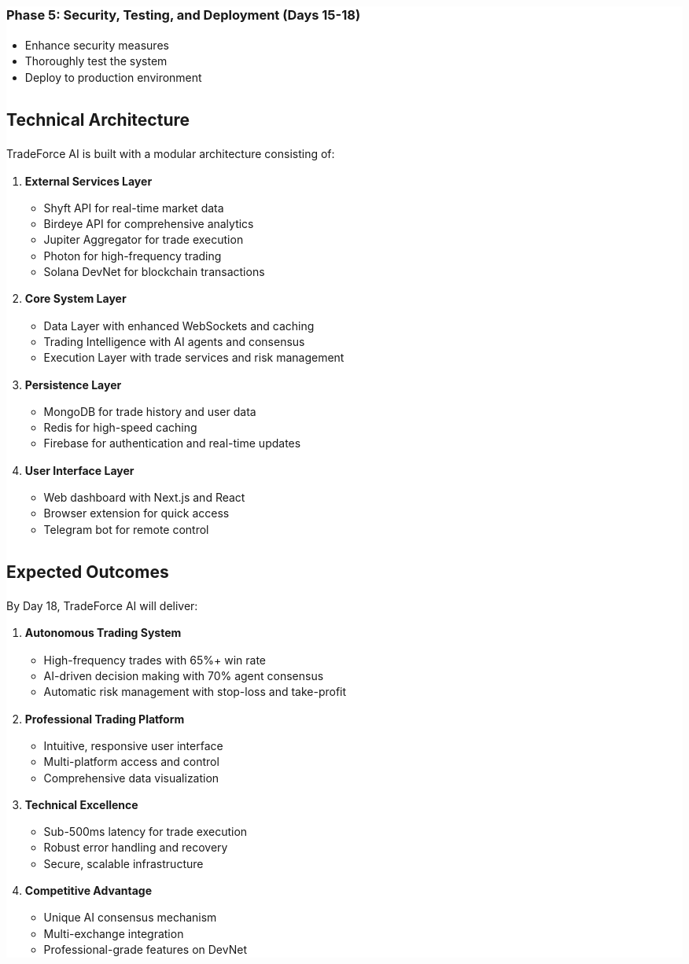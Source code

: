 ### Phase 5: Security, Testing, and Deployment (Days 15-18)
- Enhance security measures
- Thoroughly test the system
- Deploy to production environment

## Technical Architecture

TradeForce AI is built with a modular architecture consisting of:

1. **External Services Layer**
   - Shyft API for real-time market data
   - Birdeye API for comprehensive analytics
   - Jupiter Aggregator for trade execution
   - Photon for high-frequency trading
   - Solana DevNet for blockchain transactions

2. **Core System Layer**
   - Data Layer with enhanced WebSockets and caching
   - Trading Intelligence with AI agents and consensus
   - Execution Layer with trade services and risk management

3. **Persistence Layer**
   - MongoDB for trade history and user data
   - Redis for high-speed caching
   - Firebase for authentication and real-time updates

4. **User Interface Layer**
   - Web dashboard with Next.js and React
   - Browser extension for quick access
   - Telegram bot for remote control

## Expected Outcomes

By Day 18, TradeForce AI will deliver:

1. **Autonomous Trading System**
   - High-frequency trades with 65%+ win rate
   - AI-driven decision making with 70% agent consensus
   - Automatic risk management with stop-loss and take-profit

2. **Professional Trading Platform**
   - Intuitive, responsive user interface
   - Multi-platform access and control
   - Comprehensive data visualization

3. **Technical Excellence**
   - Sub-500ms latency for trade execution
   - Robust error handling and recovery
   - Secure, scalable infrastructure

4. **Competitive Advantage**
   - Unique AI consensus mechanism
   - Multi-exchange integration
   - Professional-grade features on DevNet
